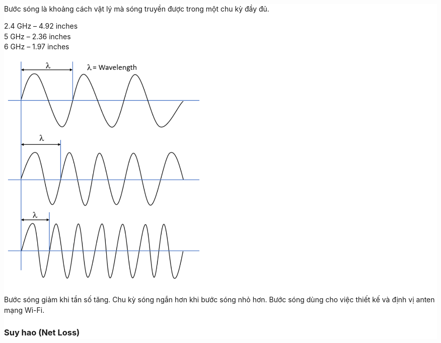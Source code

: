 Bước sóng là khoảng cách vật lý mà sóng truyền được trong một chu kỳ đầy đủ.

2.4 GHz – 4.92 inches <br>
5 GHz – 2.36 inches <br>
6 GHz – 1.97 inches <br>

<img style="max-width: 400px" src="/docs/CCNP/img/wireless-wavelength.png" />

Bước sóng giảm khi tần số tăng. Chu kỳ sóng ngắn hơn khi bước sóng nhỏ hơn. Bước sóng dùng cho  việc thiết kế và định vị anten mạng Wi-Fi.

<h3> Suy hao (Net Loss) </h3>
